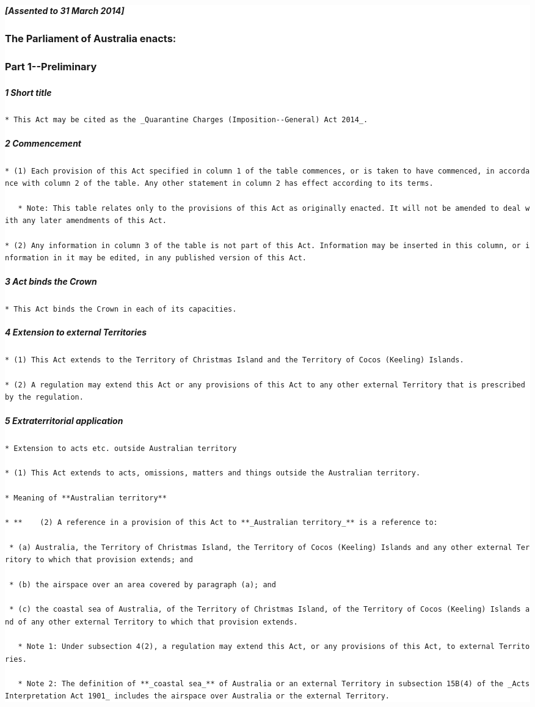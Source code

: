 ##### [Assented to 31 March 2014]

### The Parliament of Australia enacts: 

### Part 1--Preliminary

##### 1  Short title

    * This Act may be cited as the _Quarantine Charges (Imposition--General) Act 2014_.

##### 2  Commencement

    * (1) Each provision of this Act specified in column 1 of the table commences, or is taken to have commenced, in accordance with column 2 of the table. Any other statement in column 2 has effect according to its terms.

       * Note: This table relates only to the provisions of this Act as originally enacted. It will not be amended to deal with any later amendments of this Act.

    * (2) Any information in column 3 of the table is not part of this Act. Information may be inserted in this column, or information in it may be edited, in any published version of this Act.

##### 3  Act binds the Crown

    * This Act binds the Crown in each of its capacities.

##### 4  Extension to external Territories

    * (1) This Act extends to the Territory of Christmas Island and the Territory of Cocos (Keeling) Islands.

    * (2) A regulation may extend this Act or any provisions of this Act to any other external Territory that is prescribed by the regulation.

##### 5  Extraterritorial application

    * Extension to acts etc. outside Australian territory

    * (1) This Act extends to acts, omissions, matters and things outside the Australian territory.

    * Meaning of **Australian territory**

    * **	(2)	A reference in a provision of this Act to **_Australian territory_** is a reference to:

     * (a) Australia, the Territory of Christmas Island, the Territory of Cocos (Keeling) Islands and any other external Territory to which that provision extends; and

     * (b) the airspace over an area covered by paragraph (a); and

     * (c) the coastal sea of Australia, of the Territory of Christmas Island, of the Territory of Cocos (Keeling) Islands and of any other external Territory to which that provision extends.

       * Note 1: Under subsection 4(2), a regulation may extend this Act, or any provisions of this Act, to external Territories.

       * Note 2: The definition of **_coastal sea_** of Australia or an external Territory in subsection 15B(4) of the _Acts Interpretation Act 1901_ includes the airspace over Australia or the external Territory.
